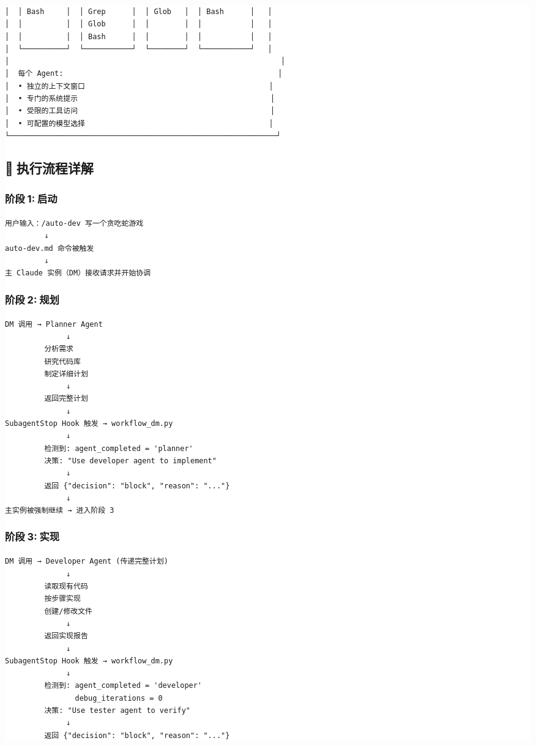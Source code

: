 ```
│  │ Bash     │  │ Grep      │  │ Glob   │  │ Bash      │   │
│  │          │  │ Glob      │  │        │  │           │   │
│  │          │  │ Bash      │  │        │  │           │   │
│  └──────────┘  └───────────┘  └────────┘  └───────────┘   │
│                                                              │
│  每个 Agent:                                                 │
│  • 独立的上下文窗口                                          │
│  • 专门的系统提示                                            │
│  • 受限的工具访问                                            │
│  • 可配置的模型选择                                          │
└─────────────────────────────────────────────────────────────┘
```

## 🔄 执行流程详解

### 阶段 1: 启动

```
用户输入：/auto-dev 写一个贪吃蛇游戏
         ↓
auto-dev.md 命令被触发
         ↓
主 Claude 实例（DM）接收请求并开始协调
```

### 阶段 2: 规划

```
DM 调用 → Planner Agent
              ↓
         分析需求
         研究代码库
         制定详细计划
              ↓
         返回完整计划
              ↓
SubagentStop Hook 触发 → workflow_dm.py
              ↓
         检测到: agent_completed = 'planner'
         决策: "Use developer agent to implement"
              ↓
         返回 {"decision": "block", "reason": "..."}
              ↓
主实例被强制继续 → 进入阶段 3
```

### 阶段 3: 实现

```
DM 调用 → Developer Agent (传递完整计划)
              ↓
         读取现有代码
         按步骤实现
         创建/修改文件
              ↓
         返回实现报告
              ↓
SubagentStop Hook 触发 → workflow_dm.py
              ↓
         检测到: agent_completed = 'developer'
                debug_iterations = 0
         决策: "Use tester agent to verify"
              ↓
         返回 {"decision": "block", "reason": "..."}
```